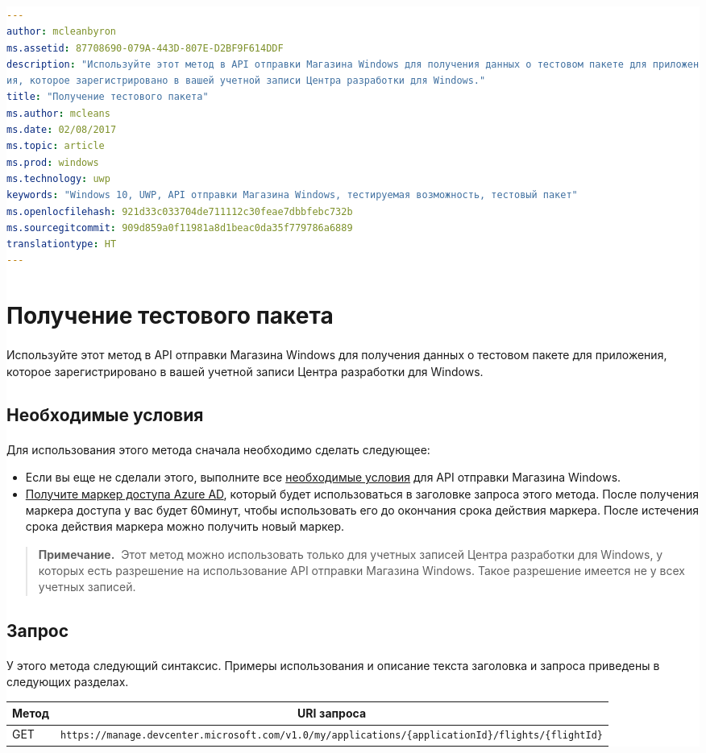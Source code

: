 ```yaml
---
author: mcleanbyron
ms.assetid: 87708690-079A-443D-807E-D2BF9F614DDF
description: "Используйте этот метод в API отправки Магазина Windows для получения данных о тестовом пакете для приложения, которое зарегистрировано в вашей учетной записи Центра разработки для Windows."
title: "Получение тестового пакета"
ms.author: mcleans
ms.date: 02/08/2017
ms.topic: article
ms.prod: windows
ms.technology: uwp
keywords: "Windows 10, UWP, API отправки Магазина Windows, тестируемая возможность, тестовый пакет"
ms.openlocfilehash: 921d33c033704de711112c30feae7dbbfebc732b
ms.sourcegitcommit: 909d859a0f11981a8d1beac0da35f779786a6889
translationtype: HT
---
```

# <a name="get-a-package-flight"></a>Получение тестового пакета




Используйте этот метод в API отправки Магазина Windows для получения данных о тестовом пакете для приложения, которое зарегистрировано в вашей учетной записи Центра разработки для Windows.

## <a name="prerequisites"></a>Необходимые условия

Для использования этого метода сначала необходимо сделать следующее:

* Если вы еще не сделали этого, выполните все [необходимые условия](create-and-manage-submissions-using-windows-store-services.md#prerequisites) для API отправки Магазина Windows.
* [Получите маркер доступа Azure AD](create-and-manage-submissions-using-windows-store-services.md#obtain-an-azure-ad-access-token), который будет использоваться в заголовке запроса этого метода. После получения маркера доступа у вас будет 60минут, чтобы использовать его до окончания срока действия маркера. После истечения срока действия маркера можно получить новый маркер.

>**Примечание.**&nbsp;&nbsp;Этот метод можно использовать только для учетных записей Центра разработки для Windows, у которых есть разрешение на использование API отправки Магазина Windows. Такое разрешение имеется не у всех учетных записей.

## <a name="request"></a>Запрос

У этого метода следующий синтаксис. Примеры использования и описание текста заголовка и запроса приведены в следующих разделах.

| Метод | URI запроса                                                      |
|--------|------------------------------------------------------------------|
| GET    | ```https://manage.devcenter.microsoft.com/v1.0/my/applications/{applicationId}/flights/{flightId}``` |
